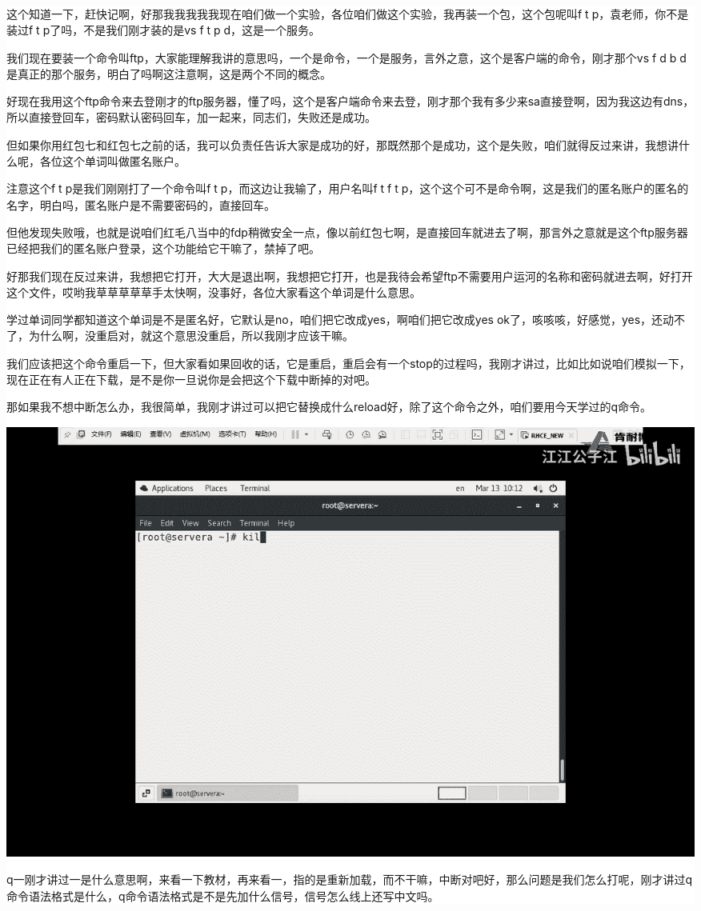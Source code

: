 这个知道一下，赶快记啊，好那我我我我我现在咱们做一个实验，各位咱们做这个实验，我再装一个包，这个包呢叫f t p，袁老师，你不是装过f t p了吗，不是我们刚才装的是vs f t p d，这是一个服务。

我们现在要装一个命令叫ftp，大家能理解我讲的意思吗，一个是命令，一个是服务，言外之意，这个是客户端的命令，刚才那个vs f d b d是真正的那个服务，明白了吗啊这注意啊，这是两个不同的概念。

好现在我用这个ftp命令来去登刚才的ftp服务器，懂了吗，这个是客户端命令来去登，刚才那个我有多少来sa直接登啊，因为我这边有dns，所以直接登回车，密码默认密码回车，加一起来，同志们，失败还是成功。

但如果你用红包七和红包七之前的话，我可以负责任告诉大家是成功的好，那既然那个是成功，这个是失败，咱们就得反过来讲，我想讲什么呢，各位这个单词叫做匿名账户。

注意这个f t p是我们刚刚打了一个命令叫f t p，而这边让我输了，用户名叫f t f t p，这个这个可不是命令啊，这是我们的匿名账户的匿名的名字，明白吗，匿名账户是不需要密码的，直接回车。

但他发现失败哦，也就是说咱们红毛八当中的fdp稍微安全一点，像以前红包七啊，是直接回车就进去了啊，那言外之意就是这个ftp服务器已经把我们的匿名账户登录，这个功能给它干嘛了，禁掉了吧。

好那我们现在反过来讲，我想把它打开，大大是退出啊，我想把它打开，也是我待会希望ftp不需要用户运河的名称和密码就进去啊，好打开这个文件，哎哟我草草草草草手太快啊，没事好，各位大家看这个单词是什么意思。

学过单词同学都知道这个单词是不是匿名好，它默认是no，咱们把它改成yes，啊咱们把它改成yes ok了，咳咳咳，好感觉，yes，还动不了，为什么啊，没重启对，就这个意思没重启，所以我刚才应该干嘛。

我们应该把这个命令重启一下，但大家看如果回收的话，它是重启，重启会有一个stop的过程吗，我刚才讲过，比如比如说咱们模拟一下，现在正在有人正在下载，是不是你一旦说你是会把这个下载中断掉的对吧。

那如果我不想中断怎么办，我很简单，我刚才讲过可以把它替换成什么reload好，除了这个命令之外，咱们要用今天学过的q命令。



![](img/333d6fe23439cd2afc770e3a03a8b24b_29.png)

q一刚才讲过一是什么意思啊，来看一下教材，再来看一，指的是重新加载，而不干嘛，中断对吧好，那么问题是我们怎么打呢，刚才讲过q命令语法格式是什么，q命令语法格式是不是先加什么信号，信号怎么线上还写中文吗。

